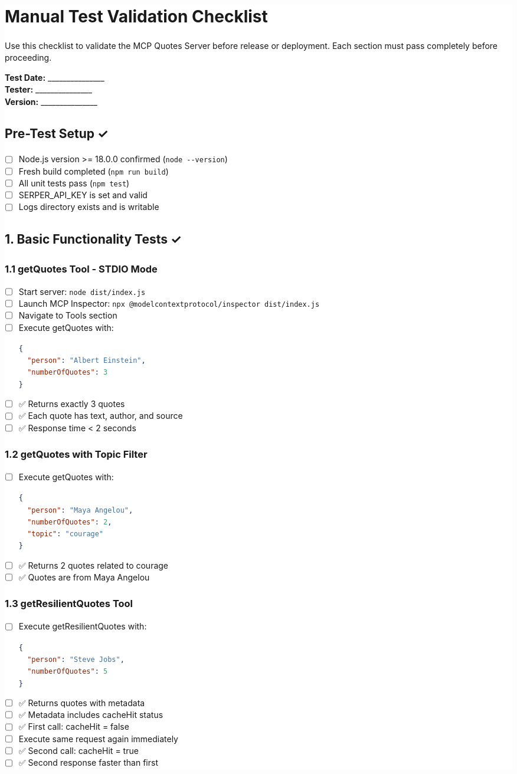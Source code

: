 # Manual Test Validation Checklist

Use this checklist to validate the MCP Quotes Server before release or deployment. Each section must pass completely before proceeding.

**Test Date:** _______________  
**Tester:** _______________  
**Version:** _______________

## Pre-Test Setup ✓

- [ ] Node.js version >= 18.0.0 confirmed (`node --version`)
- [ ] Fresh build completed (`npm run build`)
- [ ] All unit tests pass (`npm test`)
- [ ] SERPER_API_KEY is set and valid
- [ ] Logs directory exists and is writable

## 1. Basic Functionality Tests ✓

### 1.1 getQuotes Tool - STDIO Mode
- [ ] Start server: `node dist/index.js`
- [ ] Launch MCP Inspector: `npx @modelcontextprotocol/inspector dist/index.js`
- [ ] Navigate to Tools section
- [ ] Execute getQuotes with:
  ```json
  {
    "person": "Albert Einstein",
    "numberOfQuotes": 3
  }
  ```
- [ ] ✅ Returns exactly 3 quotes
- [ ] ✅ Each quote has text, author, and source
- [ ] ✅ Response time < 2 seconds

### 1.2 getQuotes with Topic Filter
- [ ] Execute getQuotes with:
  ```json
  {
    "person": "Maya Angelou",
    "numberOfQuotes": 2,
    "topic": "courage"
  }
  ```
- [ ] ✅ Returns 2 quotes related to courage
- [ ] ✅ Quotes are from Maya Angelou

### 1.3 getResilientQuotes Tool
- [ ] Execute getResilientQuotes with:
  ```json
  {
    "person": "Steve Jobs",
    "numberOfQuotes": 5
  }
  ```
- [ ] ✅ Returns quotes with metadata
- [ ] ✅ Metadata includes cacheHit status
- [ ] ✅ First call: cacheHit = false
- [ ] Execute same request again immediately
- [ ] ✅ Second call: cacheHit = true
- [ ] ✅ Second response faster than first
